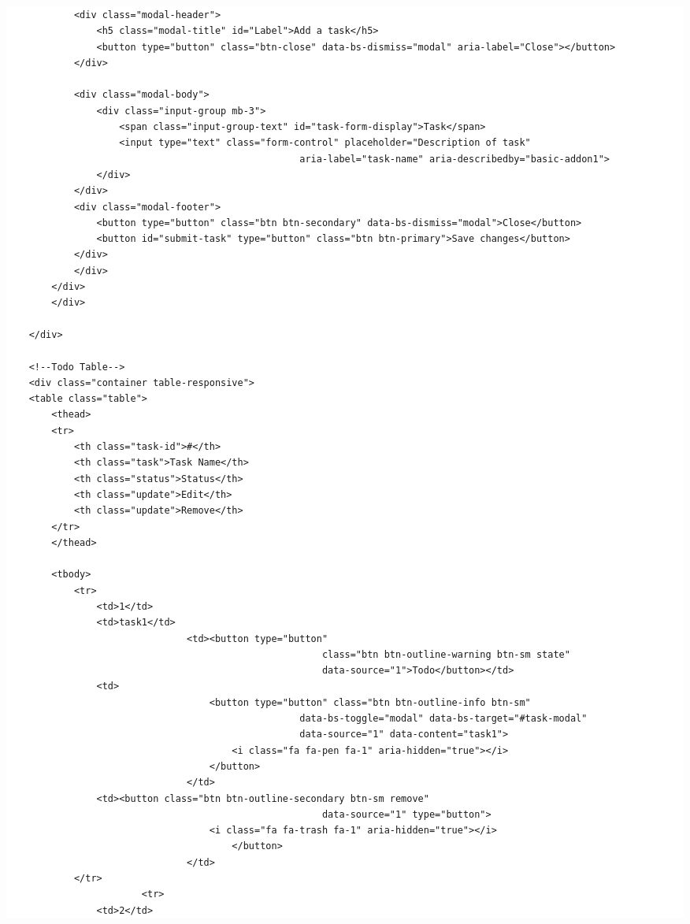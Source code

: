 ```html: index.html
            <div class="modal-header">
                <h5 class="modal-title" id="Label">Add a task</h5>
                <button type="button" class="btn-close" data-bs-dismiss="modal" aria-label="Close"></button>
            </div>

            <div class="modal-body">
                <div class="input-group mb-3">
                    <span class="input-group-text" id="task-form-display">Task</span>
                    <input type="text" class="form-control" placeholder="Description of task"
													aria-label="task-name" aria-describedby="basic-addon1">
                </div>
            </div>
            <div class="modal-footer">
                <button type="button" class="btn btn-secondary" data-bs-dismiss="modal">Close</button>
                <button id="submit-task" type="button" class="btn btn-primary">Save changes</button>
            </div>
            </div>
        </div>
        </div>

    </div>

    <!--Todo Table-->
    <div class="container table-responsive">
    <table class="table">
        <thead>
        <tr>
            <th class="task-id">#</th>
            <th class="task">Task Name</th>
            <th class="status">Status</th>
            <th class="update">Edit</th>
            <th class="update">Remove</th>
        </tr>
        </thead>

        <tbody>
            <tr>
                <td>1</td>
                <td>task1</td>
								<td><button type="button"
														class="btn btn-outline-warning btn-sm state"
														data-source="1">Todo</button></td>
                <td>
									<button type="button" class="btn btn-outline-info btn-sm"
													data-bs-toggle="modal" data-bs-target="#task-modal"
													data-source="1" data-content="task1">
										<i class="fa fa-pen fa-1" aria-hidden="true"></i>
									</button>
								</td>
                <td><button class="btn btn-outline-secondary btn-sm remove"
														data-source="1" type="button">
									<i class="fa fa-trash fa-1" aria-hidden="true"></i>
										</button>
								</td>
            </tr>
						<tr>
                <td>2</td>
```